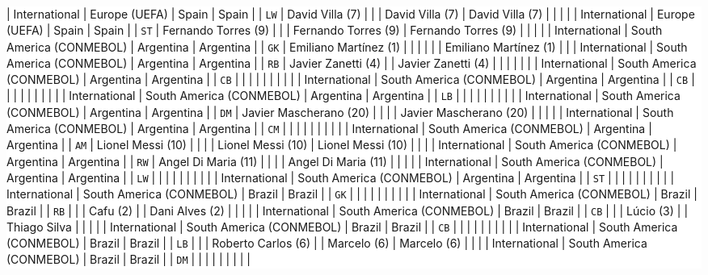 | International | Europe (UEFA)            | Spain     | Spain               |          | `LW`      | David Villa (7)             |                           |                       | David Villa (7)            | David Villa (7)        |                             |                             |       |
| International | Europe (UEFA)            | Spain     | Spain               |          | `ST`      | Fernando Torres (9)         |                           |                       | Fernando Torres (9)        | Fernando Torres (9)    |                             |                             |       |
| International | South America (CONMEBOL) | Argentina | Argentina           |          | `GK`      | Emiliano Martínez (1)       |                           |                       |                            |                        |                             | Emiliano Martínez (1)       |       |
| International | South America (CONMEBOL) | Argentina | Argentina           |          | `RB`      | Javier Zanetti (4)          |                           | Javier Zanetti (4)    |                            |                        |                             |                             |       |
| International | South America (CONMEBOL) | Argentina | Argentina           |          | `CB`      |                             |                           |                       |                            |                        |                             |                             |       |
| International | South America (CONMEBOL) | Argentina | Argentina           |          | `CB`      |                             |                           |                       |                            |                        |                             |                             |       |
| International | South America (CONMEBOL) | Argentina | Argentina           |          | `LB`      |                             |                           |                       |                            |                        |                             |                             |       |
| International | South America (CONMEBOL) | Argentina | Argentina           |          | `DM`      | Javier Mascherano (20)      |                           |                       |                            | Javier Mascherano (20) |                             |                             |       |
| International | South America (CONMEBOL) | Argentina | Argentina           |          | `CM`      |                             |                           |                       |                            |                        |                             |                             |       |
| International | South America (CONMEBOL) | Argentina | Argentina           |          | `AM`      | Lionel Messi (10)           |                           |                       |                            | Lionel Messi (10)      | Lionel Messi (10)           |                             |       |
| International | South America (CONMEBOL) | Argentina | Argentina           |          | `RW`      | Angel Di Maria (11)         |                           |                       |                            | Angel Di Maria (11)    |                             |                             |       |
| International | South America (CONMEBOL) | Argentina | Argentina           |          | `LW`      |                             |                           |                       |                            |                        |                             |                             |       |
| International | South America (CONMEBOL) | Argentina | Argentina           |          | `ST`      |                             |                           |                       |                            |                        |                             |                             |       |
| International | South America (CONMEBOL) | Brazil    | Brazil              |          | `GK`      |                             |                           |                       |                            |                        |                             |                             |       |
| International | South America (CONMEBOL) | Brazil    | Brazil              |          | `RB`      |                             |                           | Cafu (2)              |                            | Dani Alves (2)         |                             |                             |       |
| International | South America (CONMEBOL) | Brazil    | Brazil              |          | `CB`      |                             |                           | Lúcio (3)             |                            | Thiago Silva           |                             |                             |       |
| International | South America (CONMEBOL) | Brazil    | Brazil              |          | `CB`      |                             |                           |                       |                            |                        |                             |                             |       |
| International | South America (CONMEBOL) | Brazil    | Brazil              |          | `LB`      |                             |                           | Roberto Carlos (6)    |                            | Marcelo (6)            | Marcelo (6)                 |                             |       |
| International | South America (CONMEBOL) | Brazil    | Brazil              |          | `DM`      |                             |                           |                       |                            |                        |                             |                             |       |